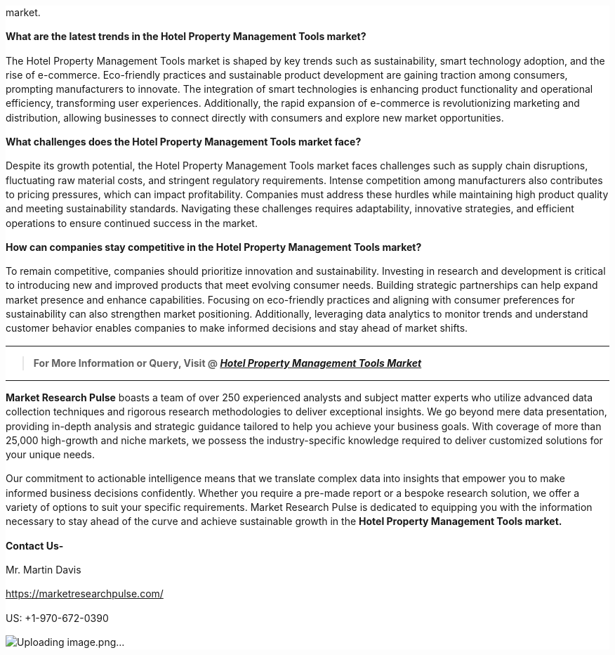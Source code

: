 market.</p><p><strong>What are the latest trends in the Hotel Property Management Tools market?</strong></p><p>The Hotel Property Management Tools market is shaped by key trends such as sustainability, smart technology adoption, and the rise of e-commerce. Eco-friendly practices and sustainable product development are gaining traction among consumers, prompting manufacturers to innovate. The integration of smart technologies is enhancing product functionality and operational efficiency, transforming user experiences. Additionally, the rapid expansion of e-commerce is revolutionizing marketing and distribution, allowing businesses to connect directly with consumers and explore new market opportunities.</p><p><strong>What challenges does the Hotel Property Management Tools market face?</strong></p><p>Despite its growth potential, the Hotel Property Management Tools market faces challenges such as supply chain disruptions, fluctuating raw material costs, and stringent regulatory requirements. Intense competition among manufacturers also contributes to pricing pressures, which can impact profitability. Companies must address these hurdles while maintaining high product quality and meeting sustainability standards. Navigating these challenges requires adaptability, innovative strategies, and efficient operations to ensure continued success in the market.</p><p><strong>How can companies stay competitive in the Hotel Property Management Tools market?</strong></p><p>To remain competitive, companies should prioritize innovation and sustainability. Investing in research and development is critical to introducing new and improved products that meet evolving consumer needs. Building strategic partnerships can help expand market presence and enhance capabilities. Focusing on eco-friendly practices and aligning with consumer preferences for sustainability can also strengthen market positioning. Additionally, leveraging data analytics to monitor trends and understand customer behavior enables companies to make informed decisions and stay ahead of market shifts.</p><hr /><blockquote><p><strong>For More Information or Query, Visit @&nbsp;<em><a href="https://marketresearchpulse.com/report/141668/hotel-property-management-tools-market?utm_source=Linkedin&utm_medium=019">Hotel Property Management Tools Market</a></em></strong></p></blockquote><hr /><p><strong>Market Research Pulse</strong> boasts a team of over 250 experienced analysts and subject matter experts who utilize advanced data collection techniques and rigorous research methodologies to deliver exceptional insights. We go beyond mere data presentation, providing in-depth analysis and strategic guidance tailored to help you achieve your business goals. With coverage of more than 25,000 high-growth and niche markets, we possess the industry-specific knowledge required to deliver customized solutions for your unique needs.</p><p>Our commitment to actionable intelligence means that we translate complex data into insights that empower you to make informed business decisions confidently. Whether you require a pre-made report or a bespoke research solution, we offer a variety of options to suit your specific requirements. Market Research Pulse is dedicated to equipping you with the information necessary to stay ahead of the curve and achieve sustainable growth in the <strong>Hotel Property Management Tools market.</strong></p><p><strong>Contact Us-</strong></p><p>Mr. Martin Davis</p><p>https://marketresearchpulse.com/</p><p>US: +1-970-672-0390</p>
![Uploading image.png…]()
